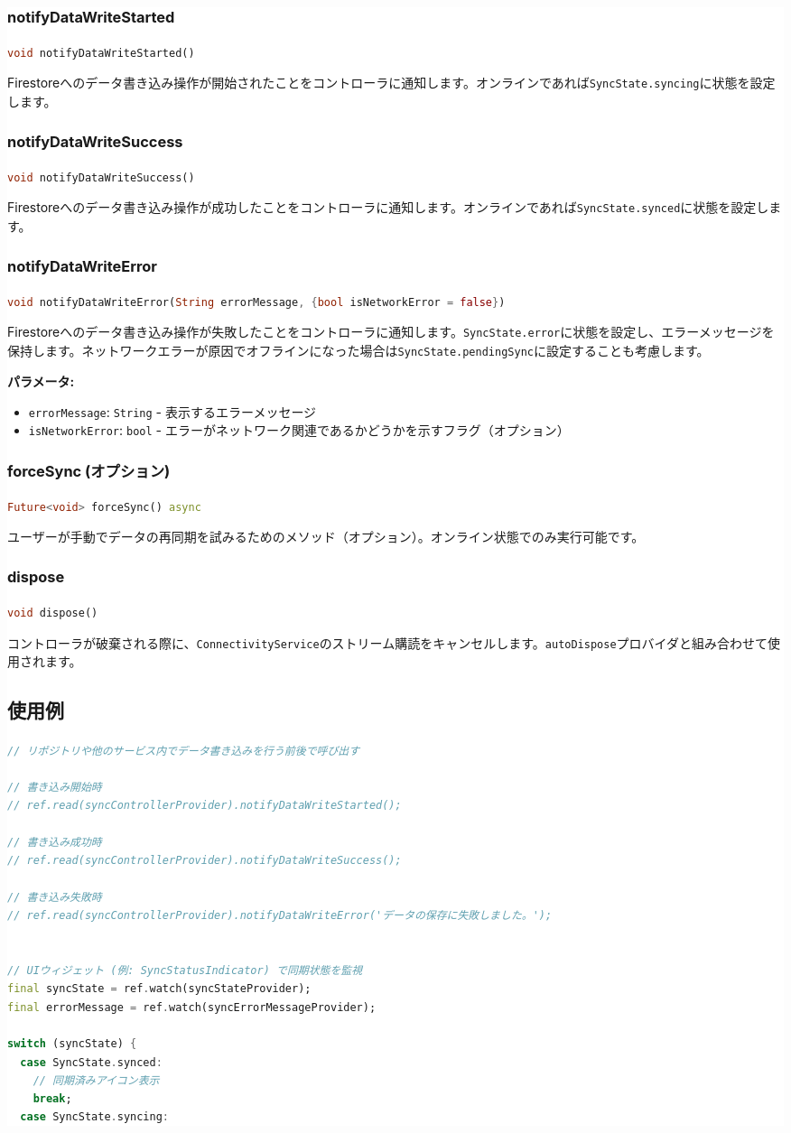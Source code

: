 ### notifyDataWriteStarted

```dart
void notifyDataWriteStarted()
```

Firestoreへのデータ書き込み操作が開始されたことをコントローラに通知します。オンラインであれば`SyncState.syncing`に状態を設定します。

### notifyDataWriteSuccess

```dart
void notifyDataWriteSuccess()
```

Firestoreへのデータ書き込み操作が成功したことをコントローラに通知します。オンラインであれば`SyncState.synced`に状態を設定します。

### notifyDataWriteError

```dart
void notifyDataWriteError(String errorMessage, {bool isNetworkError = false})
```

Firestoreへのデータ書き込み操作が失敗したことをコントローラに通知します。`SyncState.error`に状態を設定し、エラーメッセージを保持します。ネットワークエラーが原因でオフラインになった場合は`SyncState.pendingSync`に設定することも考慮します。

**パラメータ:**
- `errorMessage`: `String` - 表示するエラーメッセージ
- `isNetworkError`: `bool` - エラーがネットワーク関連であるかどうかを示すフラグ（オプション）

### forceSync (オプション)

```dart
Future<void> forceSync() async
```

ユーザーが手動でデータの再同期を試みるためのメソッド（オプション）。オンライン状態でのみ実行可能です。

### dispose

```dart
void dispose()
```

コントローラが破棄される際に、`ConnectivityService`のストリーム購読をキャンセルします。`autoDispose`プロバイダと組み合わせて使用されます。

## 使用例

```dart
// リポジトリや他のサービス内でデータ書き込みを行う前後で呼び出す

// 書き込み開始時
// ref.read(syncControllerProvider).notifyDataWriteStarted();

// 書き込み成功時
// ref.read(syncControllerProvider).notifyDataWriteSuccess();

// 書き込み失敗時
// ref.read(syncControllerProvider).notifyDataWriteError('データの保存に失敗しました。');


// UIウィジェット (例: SyncStatusIndicator) で同期状態を監視
final syncState = ref.watch(syncStateProvider);
final errorMessage = ref.watch(syncErrorMessageProvider);

switch (syncState) {
  case SyncState.synced:
    // 同期済みアイコン表示
    break;
  case SyncState.syncing:
```